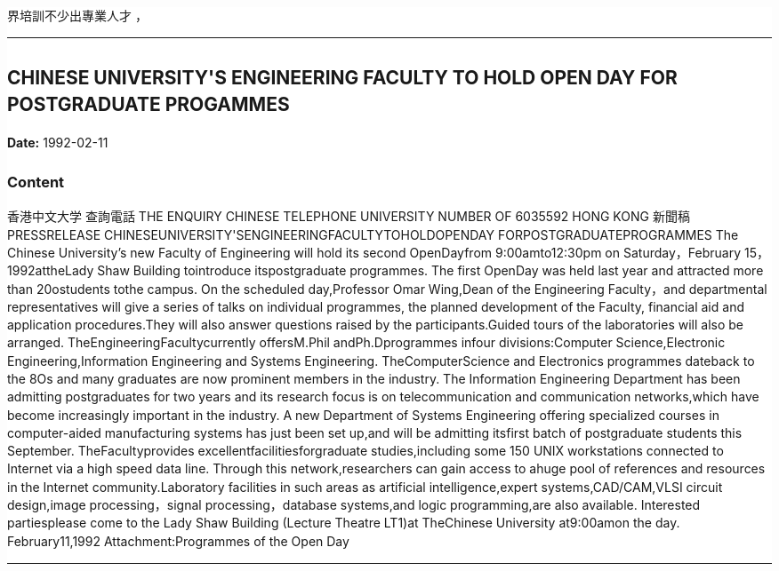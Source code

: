 界培訓不少出專業人才
，

---

## CHINESE UNIVERSITY'S ENGINEERING FACULTY TO HOLD OPEN DAY FOR POSTGRADUATE PROGAMMES

**Date:** 1992-02-11

### Content

香港中文大学
查詢電話
THE
ENQUIRY
CHINESE
TELEPHONE
UNIVERSITY
NUMBER
OF
6035592
HONG
KONG
新聞稿PRESSRELEASE
CHINESEUNIVERSITY'SENGINEERINGFACULTYTOHOLDOPENDAY
FORPOSTGRADUATEPROGRAMMES
The Chinese University’s new Faculty of Engineering will hold its second
OpenDayfrom 9:00amto12:30pm on Saturday，February 15，1992attheLady Shaw
Building tointroduce itspostgraduate programmes. The first OpenDay was held last year
and attracted more than 20ostudents tothe campus.
On the scheduled day,Professor Omar Wing,Dean of the Engineering
Faculty，and departmental representatives will give a series of talks on individual
programmes, the planned development of the Faculty, financial aid and application
procedures.They will also answer questions raised by the participants.Guided tours of the
laboratories will also be arranged.
TheEngineeringFacultycurrently offersM.Phil andPh.Dprogrammes infour
divisions:Computer Science,Electronic Engineering,Information Engineering and Systems
Engineering. TheComputerScience and Electronics programmes dateback to the 8Os and
many graduates are now prominent members in the industry. The Information Engineering
Department has been admitting postgraduates for two years and its research focus is on
telecommunication and communication networks,which have become increasingly important
in the industry.
A new Department of Systems Engineering offering specialized courses in
computer-aided manufacturing systems has just been set up,and will be admitting itsfirst
batch of postgraduate students this September.
TheFacultyprovides excellentfacilitiesforgraduate studies,including some
150 UNIX workstations connected to Internet via a high speed data line. Through this
network,researchers can gain access to ahuge pool of references and resources in the
Internet community.Laboratory facilities in such areas as artificial intelligence,expert
systems,CAD/CAM,VLSI circuit design,image processing，signal processing，database
systems,and logic programming,are also available.
Interested partiesplease come to the Lady Shaw Building (Lecture Theatre
LT1)at TheChinese University at9:00amon the day.
February11,1992
Attachment:Programmes of the Open Day

---